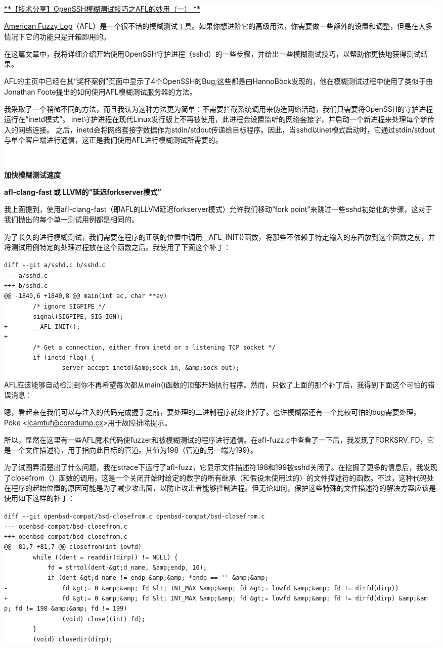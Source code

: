 [**【技术分享】OpenSSH模糊测试技巧之AFL的妙用（一） **](http://bobao.360.cn/learning/detail/3682.html)



[American Fuzzy Lop](http://mailto:http://lcamtuf.coredump.cx/afl/)（AFL）是一个很不错的模糊测试工具。如果你想进阶它的高级用法，你需要做一些额外的设置和调整，但是在大多情况下它的功能只是开箱即用的。

在这篇文章中，我将详细介绍开始使用OpenSSH守护进程（sshd）的一些步骤，并给出一些模糊测试技巧，以帮助你更快地获得测试结果。

AFL的主页中已经在其“奖杯案例”页面中显示了4个OpenSSH的Bug;这些都是由HannoBöck发现的，他在模糊测试过程中使用了类似于由Jonathan Foote提出的如何使用AFL模糊测试服务器的方法。

我采取了一个稍微不同的方法，而且我认为这种方法更为简单：不需要拦截系统调用来伪造网络活动，我们只需要将OpenSSH的守护进程运行在“inetd模式”。 inet守护进程在现代Linux发行版上不再被使用，此进程会设置监听的网络套接字，并启动一个新进程来处理每个新传入的网络连接。 之后，inetd会将网络套接字数据作为stdin/stdout传递给目标程序。因此，当sshd以inet模式启动时，它通过stdin/stdout与单个客户端进行通信，这正是我们使用AFL进行模糊测试所需要的。

<br>

**加快模糊测试速度**

**afl-clang-fast 或 LLVM的“延迟forkserver模式”**

我上面提到，使用afl-clang-fast（即AFL的LLVM延迟forkserver模式）允许我们移动“fork point”来跳过一些sshd初始化的步骤，这对于我们抛出的每个单一测试用例都是相同的。

为了长久的进行模糊测试，我们需要在程序的正确的位置中调用__AFL_INIT()函数，将那些不依赖于特定输入的东西放到这个函数之前，并将测试用例特定的处理过程放在这个函数之后。我使用了下面这个补丁：



```
diff --git a/sshd.c b/sshd.c
--- a/sshd.c
+++ b/sshd.c
@@ -1840,6 +1840,8 @@ main(int ac, char **av)
        /* ignore SIGPIPE */
        signal(SIGPIPE, SIG_IGN);
+       __AFL_INIT();
+
        /* Get a connection, either from inetd or a listening TCP socket */
        if (inetd_flag) {
                server_accept_inetd(&amp;sock_in, &amp;sock_out);
```

AFL应该能够自动检测到你不再希望每次都从main()函数的顶部开始执行程序。然而，只做了上面的那个补丁后，我得到下面这个可怕的错误消息：

嗯，看起来在我们可以与注入的代码完成握手之前，要处理的二进制程序就终止掉了。也许模糊器还有一个比较可怕的bug需要处理。 Poke &lt;lcamtuf@coredump.cx&gt;用于故障排除提示。

所以，显然在这里有一些AFL魔术代码使fuzzer和被模糊测试的程序进行通信。在afl-fuzz.c中查看了一下后，我发现了FORKSRV_FD，它是一个文件描述符，用于指向此目标的管道。其值为198（管道的另一端为199）。

为了试图弄清楚出了什么问题，我在strace下运行了afl-fuzz，它显示文件描述符198和199被sshd关闭了。在挖掘了更多的信息后，我发现了closefrom（）函数的调用，这是一个关闭开始时给定的数字的所有继承（和假设未使用过的）的文件描述符的函数。不过，这种代码处在程序的起始位置的原因可能是为了减少攻击面，以防止攻击者能够控制进程。但无论如何，保护这些特殊的文件描述符的解决方案应该是使用如下这样的补丁：



```
diff --git openbsd-compat/bsd-closefrom.c openbsd-compat/bsd-closefrom.c
--- openbsd-compat/bsd-closefrom.c
+++ openbsd-compat/bsd-closefrom.c
@@ -81,7 +81,7 @@ closefrom(int lowfd)
        while ((dent = readdir(dirp)) != NULL) {
            fd = strtol(dent-&gt;d_name, &amp;endp, 10);
            if (dent-&gt;d_name != endp &amp;&amp; *endp == '' &amp;&amp;
-               fd &gt;= 0 &amp;&amp; fd &lt; INT_MAX &amp;&amp; fd &gt;= lowfd &amp;&amp; fd != dirfd(dirp))
+               fd &gt;= 0 &amp;&amp; fd &lt; INT_MAX &amp;&amp; fd &gt;= lowfd &amp;&amp; fd != dirfd(dirp) &amp;&amp; fd != 198 &amp;&amp; fd != 199)
                (void) close((int) fd);
        }
        (void) closedir(dirp);
```
